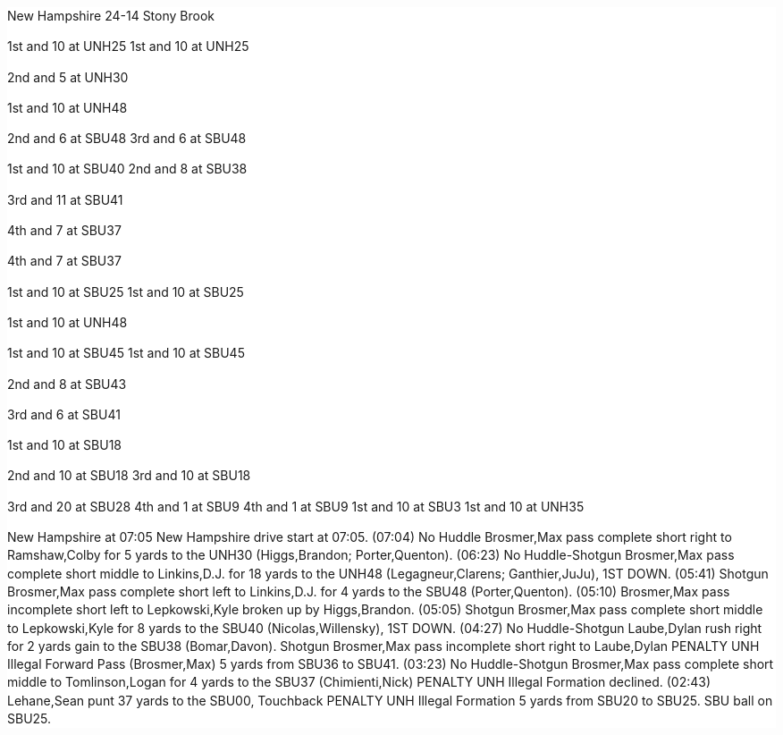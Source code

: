 New Hampshire 24-14 Stony Brook

1st and 10 at UNH25
1st and 10 at UNH25

2nd and 5 at UNH30

1st and 10 at UNH48

2nd and 6 at SBU48
3rd and 6 at SBU48

1st and 10 at SBU40
2nd and 8 at SBU38

3rd and 11 at SBU41

4th and 7 at SBU37

4th and 7 at SBU37

1st and 10 at SBU25
1st and 10 at SBU25

1st and 10 at UNH48

1st and 10 at SBU45
1st and 10 at SBU45

2nd and 8 at SBU43

3rd and 6 at SBU41

1st and 10 at SBU18

2nd and 10 at SBU18
3rd and 10 at SBU18

3rd and 20 at SBU28
4th and 1 at SBU9
4th and 1 at SBU9
1st and 10 at SBU3
1st and 10 at UNH35

New Hampshire at 07:05
New Hampshire drive start at 07:05.
(07:04) No Huddle Brosmer,Max pass complete short right to Ramshaw,Colby for 5 yards to the UNH30
(Higgs,Brandon; Porter,Quenton).
(06:23) No Huddle-Shotgun Brosmer,Max pass complete short middle to Linkins,D.J. for 18 yards to the UNH48
(Legagneur,Clarens; Ganthier,JuJu), 1ST DOWN.
(05:41) Shotgun Brosmer,Max pass complete short left to Linkins,D.J. for 4 yards to the SBU48
(Porter,Quenton).
(05:10) Brosmer,Max pass incomplete short left to Lepkowski,Kyle broken up by Higgs,Brandon.
(05:05) Shotgun Brosmer,Max pass complete short middle to Lepkowski,Kyle for 8 yards to the SBU40
(Nicolas,Willensky), 1ST DOWN.
(04:27) No Huddle-Shotgun Laube,Dylan rush right for 2 yards gain to the SBU38 (Bomar,Davon).
Shotgun Brosmer,Max pass incomplete short right to Laube,Dylan PENALTY UNH Illegal Forward Pass
(Brosmer,Max) 5 yards from SBU36 to SBU41.
(03:23) No Huddle-Shotgun Brosmer,Max pass complete short middle to Tomlinson,Logan for 4 yards to the
SBU37 (Chimienti,Nick) PENALTY UNH Illegal Formation declined.
(02:43) Lehane,Sean punt 37 yards to the SBU00, Touchback PENALTY UNH Illegal Formation 5 yards from
SBU20 to SBU25.
SBU ball on SBU25.
